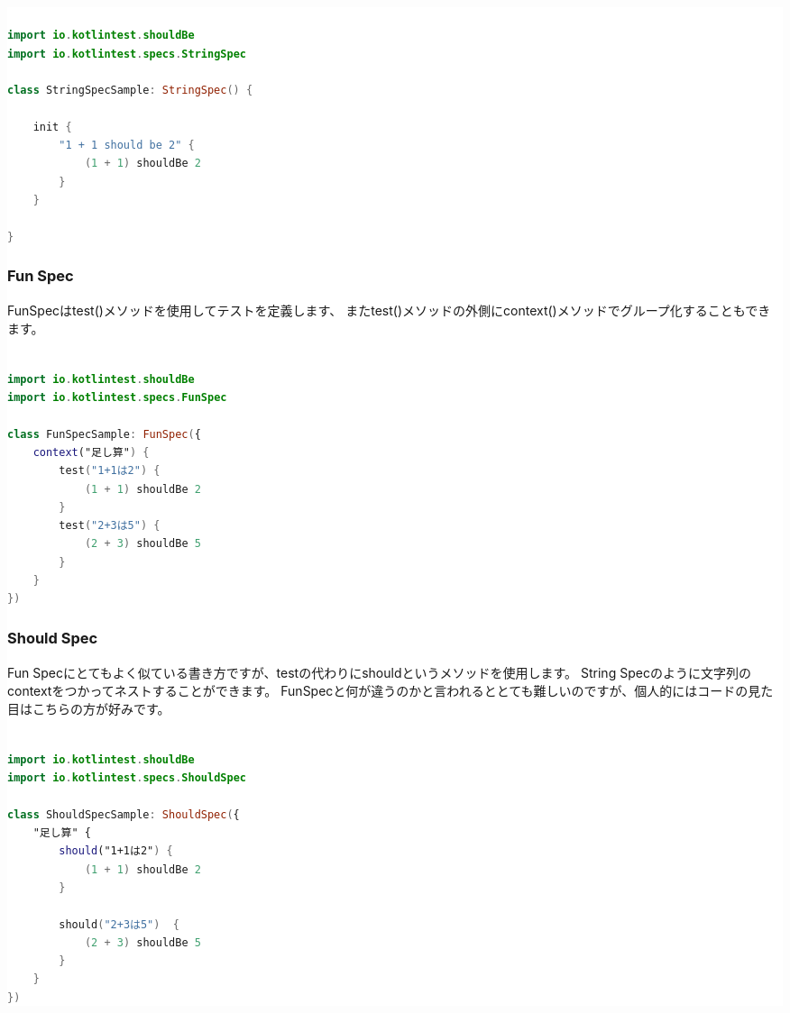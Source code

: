 ```kotlin

import io.kotlintest.shouldBe
import io.kotlintest.specs.StringSpec

class StringSpecSample: StringSpec() {

    init {
        "1 + 1 should be 2" {
            (1 + 1) shouldBe 2
        }
    }

}
```
    

### Fun Spec
FunSpecはtest()メソッドを使用してテストを定義します、
またtest()メソッドの外側にcontext()メソッドでグループ化することもできます。

```kotlin

import io.kotlintest.shouldBe
import io.kotlintest.specs.FunSpec

class FunSpecSample: FunSpec({
    context("足し算") {
        test("1+1は2") {
            (1 + 1) shouldBe 2
        }
        test("2+3は5") {
            (2 + 3) shouldBe 5
        }
    }
})
```

### Should Spec
Fun Specにとてもよく似ている書き方ですが、testの代わりにshouldというメソッドを使用します。
String Specのように文字列のcontextをつかってネストすることができます。
FunSpecと何が違うのかと言われるととても難しいのですが、個人的にはコードの見た目はこちらの方が好みです。

```kotlin

import io.kotlintest.shouldBe
import io.kotlintest.specs.ShouldSpec

class ShouldSpecSample: ShouldSpec({
    "足し算" {
        should("1+1は2") {
            (1 + 1) shouldBe 2
        }

        should("2+3は5")  {
            (2 + 3) shouldBe 5
        }
    }
})

```
